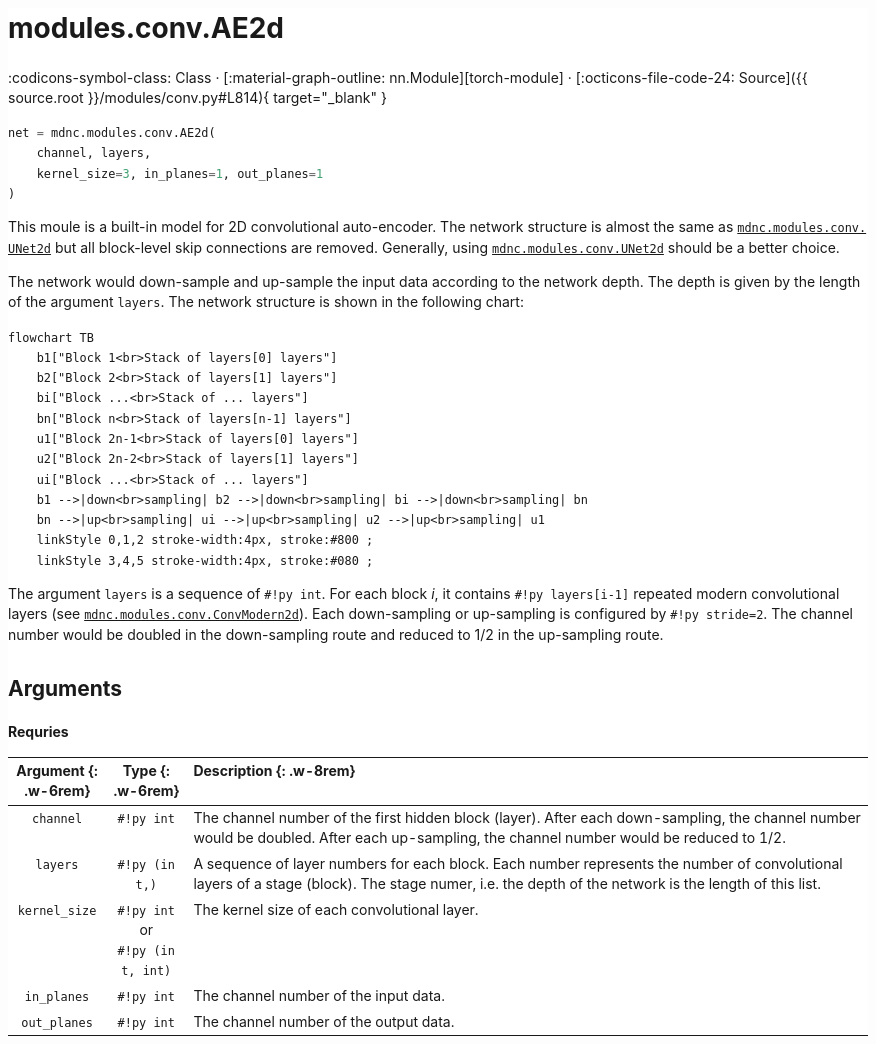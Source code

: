 # modules.conv.AE2d

:codicons-symbol-class: Class · [:material-graph-outline: nn.Module][torch-module] · [:octicons-file-code-24: Source]({{ source.root }}/modules/conv.py#L814){ target="_blank" }

```python
net = mdnc.modules.conv.AE2d(
    channel, layers,
    kernel_size=3, in_planes=1, out_planes=1
)
```

This moule is a built-in model for 2D convolutional auto-encoder. The network structure is almost the same as [`mdnc.modules.conv.UNet2d`](../UNet2d) but all block-level skip connections are removed. Generally, using [`mdnc.modules.conv.UNet2d`](../UNet2d) should be a better choice.

The network would down-sample and up-sample the input data according to the network depth. The depth is given by the length of the argument `layers`.  The network structure is shown in the following chart:

```mermaid
flowchart TB
    b1["Block 1<br>Stack of layers[0] layers"]
    b2["Block 2<br>Stack of layers[1] layers"]
    bi["Block ...<br>Stack of ... layers"]
    bn["Block n<br>Stack of layers[n-1] layers"]
    u1["Block 2n-1<br>Stack of layers[0] layers"]
    u2["Block 2n-2<br>Stack of layers[1] layers"]
    ui["Block ...<br>Stack of ... layers"]
    b1 -->|down<br>sampling| b2 -->|down<br>sampling| bi -->|down<br>sampling| bn
    bn -->|up<br>sampling| ui -->|up<br>sampling| u2 -->|up<br>sampling| u1
    linkStyle 0,1,2 stroke-width:4px, stroke:#800 ;
    linkStyle 3,4,5 stroke-width:4px, stroke:#080 ;
```

The argument `layers` is a sequence of `#!py int`. For each block $i$, it contains `#!py layers[i-1]` repeated modern convolutional layers (see [`mdnc.modules.conv.ConvModern2d`](../ConvModern2d)). Each down-sampling or up-sampling is configured by `#!py stride=2`. The channel number would be doubled in the down-sampling route and reduced to 1/2 in the up-sampling route.

## Arguments

**Requries**

| Argument {: .w-6rem} | Type {: .w-6rem} | Description {: .w-8rem} |
| :------: | :-----: | :---------- |
| `channel` | `#!py int` | The channel number of the first hidden block (layer). After each down-sampling, the channel number would be doubled. After each up-sampling, the channel number would be reduced to 1/2. |
| `layers` | `#!py (int,)` | A sequence of layer numbers for each block. Each number represents the number of convolutional layers of a stage (block). The stage numer, i.e. the depth of the network is the length of this list. |
| `kernel_size` | `#!py int` or<br>`#!py (int, int)` | The kernel size of each convolutional layer. |
| `in_planes` | `#!py int` | The channel number of the input data. |
| `out_planes` | `#!py int` | The channel number of the output data. |
